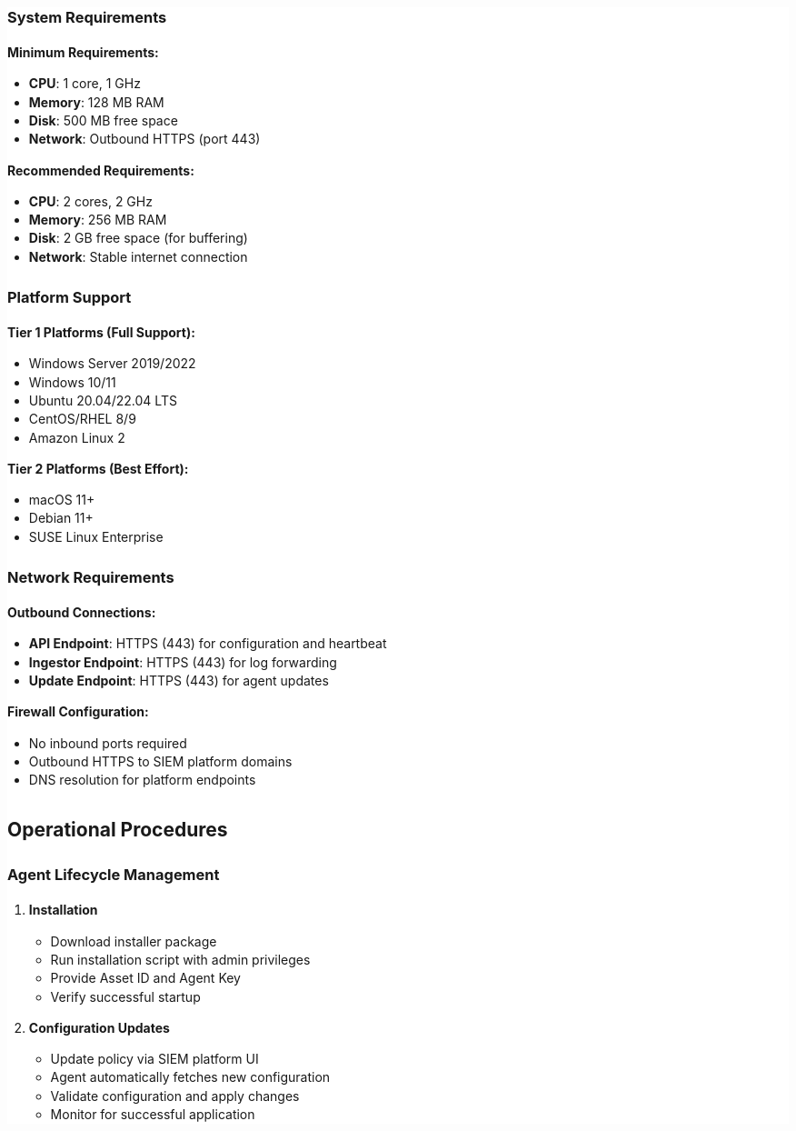 ### System Requirements

**Minimum Requirements:**
- **CPU**: 1 core, 1 GHz
- **Memory**: 128 MB RAM
- **Disk**: 500 MB free space
- **Network**: Outbound HTTPS (port 443)

**Recommended Requirements:**
- **CPU**: 2 cores, 2 GHz
- **Memory**: 256 MB RAM
- **Disk**: 2 GB free space (for buffering)
- **Network**: Stable internet connection

### Platform Support

**Tier 1 Platforms (Full Support):**
- Windows Server 2019/2022
- Windows 10/11
- Ubuntu 20.04/22.04 LTS
- CentOS/RHEL 8/9
- Amazon Linux 2

**Tier 2 Platforms (Best Effort):**
- macOS 11+
- Debian 11+
- SUSE Linux Enterprise

### Network Requirements

**Outbound Connections:**
- **API Endpoint**: HTTPS (443) for configuration and heartbeat
- **Ingestor Endpoint**: HTTPS (443) for log forwarding
- **Update Endpoint**: HTTPS (443) for agent updates

**Firewall Configuration:**
- No inbound ports required
- Outbound HTTPS to SIEM platform domains
- DNS resolution for platform endpoints

## Operational Procedures

### Agent Lifecycle Management

1. **Installation**
   - Download installer package
   - Run installation script with admin privileges
   - Provide Asset ID and Agent Key
   - Verify successful startup

2. **Configuration Updates**
   - Update policy via SIEM platform UI
   - Agent automatically fetches new configuration
   - Validate configuration and apply changes
   - Monitor for successful application
